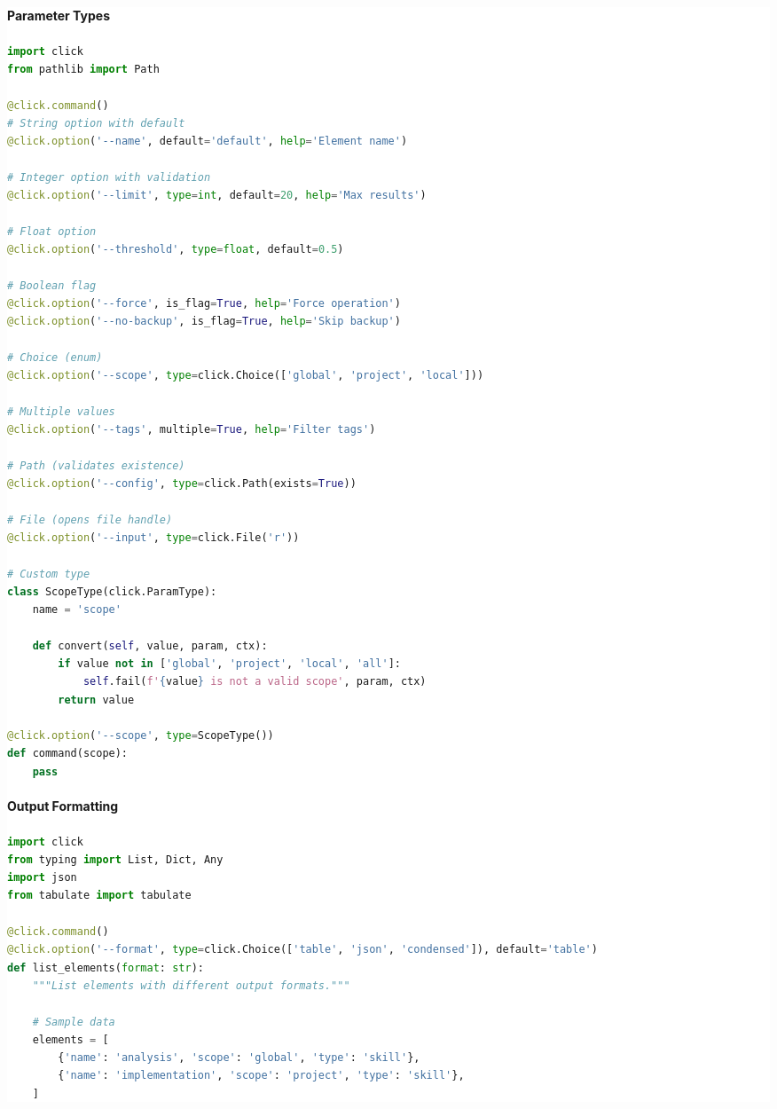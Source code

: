 #### Parameter Types

```python
import click
from pathlib import Path

@click.command()
# String option with default
@click.option('--name', default='default', help='Element name')

# Integer option with validation
@click.option('--limit', type=int, default=20, help='Max results')

# Float option
@click.option('--threshold', type=float, default=0.5)

# Boolean flag
@click.option('--force', is_flag=True, help='Force operation')
@click.option('--no-backup', is_flag=True, help='Skip backup')

# Choice (enum)
@click.option('--scope', type=click.Choice(['global', 'project', 'local']))

# Multiple values
@click.option('--tags', multiple=True, help='Filter tags')

# Path (validates existence)
@click.option('--config', type=click.Path(exists=True))

# File (opens file handle)
@click.option('--input', type=click.File('r'))

# Custom type
class ScopeType(click.ParamType):
    name = 'scope'

    def convert(self, value, param, ctx):
        if value not in ['global', 'project', 'local', 'all']:
            self.fail(f'{value} is not a valid scope', param, ctx)
        return value

@click.option('--scope', type=ScopeType())
def command(scope):
    pass
```

#### Output Formatting

```python
import click
from typing import List, Dict, Any
import json
from tabulate import tabulate

@click.command()
@click.option('--format', type=click.Choice(['table', 'json', 'condensed']), default='table')
def list_elements(format: str):
    """List elements with different output formats."""

    # Sample data
    elements = [
        {'name': 'analysis', 'scope': 'global', 'type': 'skill'},
        {'name': 'implementation', 'scope': 'project', 'type': 'skill'},
    ]

```